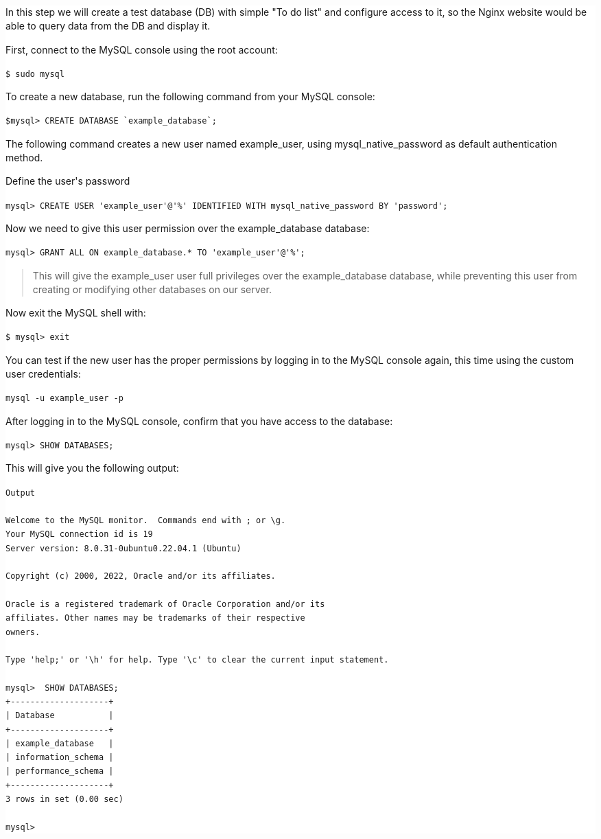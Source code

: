 In this step we will create a test database (DB) with simple "To do list" and configure access to it, so the Nginx website would be able to query data from the DB and display it.

First, connect to the MySQL console using the root account:

`$ sudo mysql`

To create a new database, run the following command from your MySQL console:

```
$mysql> CREATE DATABASE `example_database`;
```

The following command creates a new user named example_user, using mysql_native_password as default authentication method.

Define the user's password

`mysql> CREATE USER 'example_user'@'%' IDENTIFIED WITH mysql_native_password BY 'password';`

Now we need to give this user permission over the example_database database:

`mysql> GRANT ALL ON example_database.* TO 'example_user'@'%';`

>This will give the example_user user full privileges over the example_database database, while preventing this user from creating or modifying other databases on our server.

Now exit the MySQL shell with:

`$ mysql> exit`

You can test if the new user has the proper permissions by logging in to the MySQL console again, this time using the custom user credentials:

`mysql -u example_user -p`

After logging in to the MySQL console, confirm that you have access to the database:

`mysql> SHOW DATABASES;`

This will give you the following output:

```
Output

Welcome to the MySQL monitor.  Commands end with ; or \g.
Your MySQL connection id is 19
Server version: 8.0.31-0ubuntu0.22.04.1 (Ubuntu)

Copyright (c) 2000, 2022, Oracle and/or its affiliates.

Oracle is a registered trademark of Oracle Corporation and/or its
affiliates. Other names may be trademarks of their respective
owners.

Type 'help;' or '\h' for help. Type '\c' to clear the current input statement.

mysql>  SHOW DATABASES;
+--------------------+
| Database           |
+--------------------+
| example_database   |
| information_schema |
| performance_schema |
+--------------------+
3 rows in set (0.00 sec)

mysql>

```

